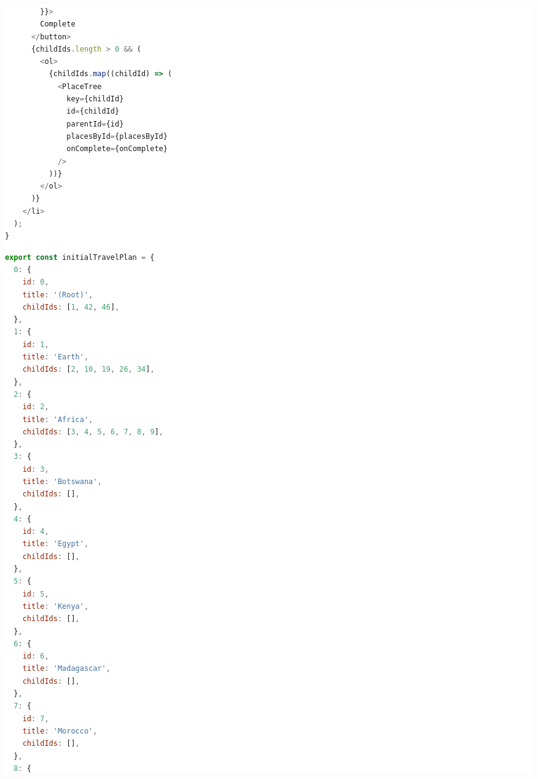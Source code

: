 ```js
        }}>
        Complete
      </button>
      {childIds.length > 0 && (
        <ol>
          {childIds.map((childId) => (
            <PlaceTree
              key={childId}
              id={childId}
              parentId={id}
              placesById={placesById}
              onComplete={onComplete}
            />
          ))}
        </ol>
      )}
    </li>
  );
}
```

```js src/places.js
export const initialTravelPlan = {
  0: {
    id: 0,
    title: '(Root)',
    childIds: [1, 42, 46],
  },
  1: {
    id: 1,
    title: 'Earth',
    childIds: [2, 10, 19, 26, 34],
  },
  2: {
    id: 2,
    title: 'Africa',
    childIds: [3, 4, 5, 6, 7, 8, 9],
  },
  3: {
    id: 3,
    title: 'Botswana',
    childIds: [],
  },
  4: {
    id: 4,
    title: 'Egypt',
    childIds: [],
  },
  5: {
    id: 5,
    title: 'Kenya',
    childIds: [],
  },
  6: {
    id: 6,
    title: 'Madagascar',
    childIds: [],
  },
  7: {
    id: 7,
    title: 'Morocco',
    childIds: [],
  },
  8: {
```